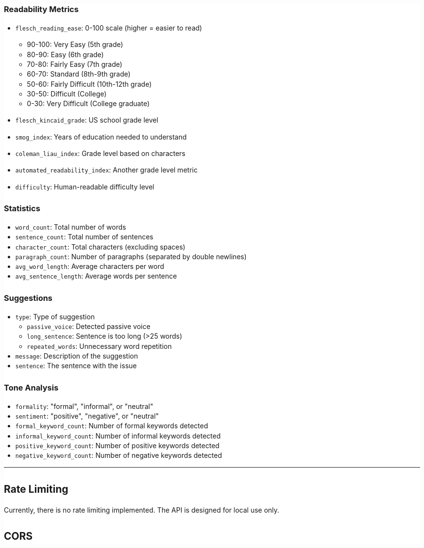 ### Readability Metrics

- `flesch_reading_ease`: 0-100 scale (higher = easier to read)
  - 90-100: Very Easy (5th grade)
  - 80-90: Easy (6th grade)
  - 70-80: Fairly Easy (7th grade)
  - 60-70: Standard (8th-9th grade)
  - 50-60: Fairly Difficult (10th-12th grade)
  - 30-50: Difficult (College)
  - 0-30: Very Difficult (College graduate)

- `flesch_kincaid_grade`: US school grade level
- `smog_index`: Years of education needed to understand
- `coleman_liau_index`: Grade level based on characters
- `automated_readability_index`: Another grade level metric
- `difficulty`: Human-readable difficulty level

### Statistics

- `word_count`: Total number of words
- `sentence_count`: Total number of sentences
- `character_count`: Total characters (excluding spaces)
- `paragraph_count`: Number of paragraphs (separated by double newlines)
- `avg_word_length`: Average characters per word
- `avg_sentence_length`: Average words per sentence

### Suggestions

- `type`: Type of suggestion
  - `passive_voice`: Detected passive voice
  - `long_sentence`: Sentence is too long (>25 words)
  - `repeated_words`: Unnecessary word repetition
- `message`: Description of the suggestion
- `sentence`: The sentence with the issue

### Tone Analysis

- `formality`: "formal", "informal", or "neutral"
- `sentiment`: "positive", "negative", or "neutral"
- `formal_keyword_count`: Number of formal keywords detected
- `informal_keyword_count`: Number of informal keywords detected
- `positive_keyword_count`: Number of positive keywords detected
- `negative_keyword_count`: Number of negative keywords detected

---

## Rate Limiting

Currently, there is no rate limiting implemented. The API is designed for local use only.

## CORS
